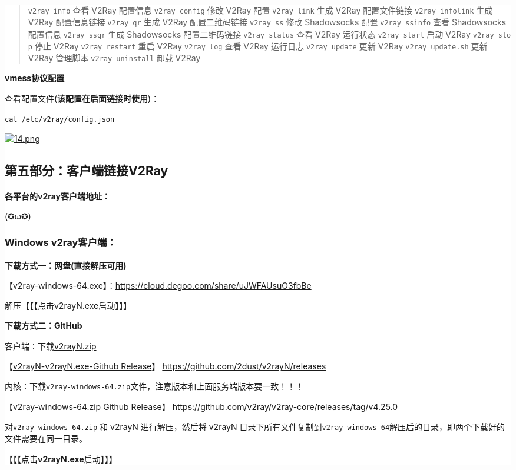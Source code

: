 > `v2ray info` 查看 V2Ray 配置信息
> `v2ray config` 修改 V2Ray 配置
> `v2ray link` 生成 V2Ray 配置文件链接
> `v2ray infolink` 生成 V2Ray 配置信息链接
> `v2ray qr` 生成 V2Ray 配置二维码链接
> `v2ray ss` 修改 Shadowsocks 配置
> `v2ray ssinfo` 查看 Shadowsocks 配置信息
> `v2ray ssqr` 生成 Shadowsocks 配置二维码链接
> `v2ray status` 查看 V2Ray 运行状态
> `v2ray start` 启动 V2Ray
> `v2ray stop` 停止 V2Ray
> `v2ray restart` 重启 V2Ray
> `v2ray log` 查看 V2Ray 运行日志
> `v2ray update` 更新 V2Ray
> `v2ray update.sh` 更新 V2Ray 管理脚本
> `v2ray uninstall` 卸载 V2Ray

**vmess协议配置**

查看配置文件(**该配置在后面链接时使用**)：

```
cat /etc/v2ray/config.json
```

[![14.png](https://www.itblogcn.com/wp-content/uploads/2020/04/img_5ea11229bca76.png)](https://www.itblogcn.com/wp-content/uploads/2020/04/img_5ea11229bca76.png)

## 第五部分：客户端链接V2Ray

**各平台的v2ray客户端地址：**

(✪ω✪)

### Windows v2ray客户端：

**下载方式一：网盘(直接解压可用)**

【v2ray-windows-64.exe】：https://cloud.degoo.com/share/uJWFAUsuO3fbBe

解压【【【点击v2rayN.exe启动】】】

**下载方式二：GitHub**

客户端：下载[v2rayN.zip](https://github.com/2dust/v2rayN/releases/download/3.19/v2rayN.zip)

【[v2rayN-v2rayN.exe-Github Release](https://github.com/2dust/v2rayN/releases)】 https://github.com/2dust/v2rayN/releases

内核：下载`v2ray-windows-64.zip`文件，注意版本和上面服务端版本要一致！！！

【[v2ray-windows-64.zip Github Release](https://github.com/v2ray/v2ray-core/releases/tag/v4.25.0)】 https://github.com/v2ray/v2ray-core/releases/tag/v4.25.0

对`v2ray-windows-64.zip` 和 v2rayN 进行解压，然后将 v2rayN 目录下所有文件复制到`v2ray-windows-64`解压后的目录，即两个下载好的文件需要在同一目录。

【【【点击**v2rayN.exe**启动】】】
